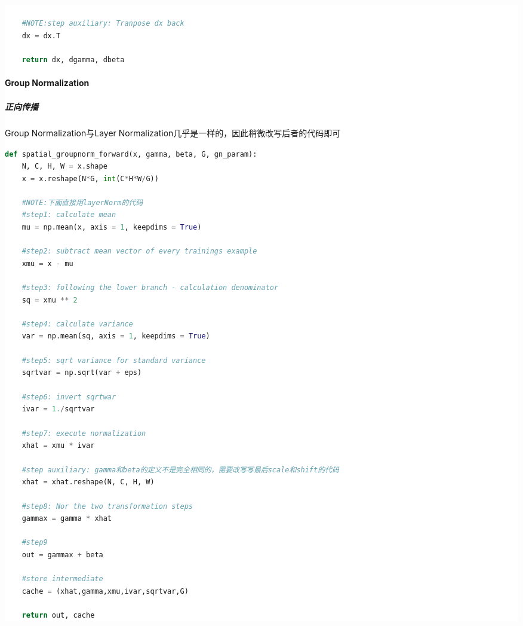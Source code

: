```python

    #NOTE:step auxiliary: Tranpose dx back
    dx = dx.T
    
    return dx, dgamma, dbeta
```

#### Group Normalization

##### 正向传播

Group Normalization与Layer Normalization几乎是一样的，因此稍微改写后者的代码即可

```python
def spatial_groupnorm_forward(x, gamma, beta, G, gn_param):
    N, C, H, W = x.shape
    x = x.reshape(N*G, int(C*H*W/G))

    #NOTE:下面直接用layerNorm的代码
    #step1: calculate mean
    mu = np.mean(x, axis = 1, keepdims = True)

    #step2: subtract mean vector of every trainings example
    xmu = x - mu

    #step3: following the lower branch - calculation denominator
    sq = xmu ** 2

    #step4: calculate variance
    var = np.mean(sq, axis = 1, keepdims = True)

    #step5: sqrt variance for standard variance
    sqrtvar = np.sqrt(var + eps)

    #step6: invert sqrtwar
    ivar = 1./sqrtvar

    #step7: execute normalization
    xhat = xmu * ivar

    #step auxiliary: gamma和beta的定义不是完全相同的，需要改写写最后scale和shift的代码
    xhat = xhat.reshape(N, C, H, W)
    
    #step8: Nor the two transformation steps
    gammax = gamma * xhat

    #step9
    out = gammax + beta

    #store intermediate
    cache = (xhat,gamma,xmu,ivar,sqrtvar,G)
    
    return out, cache
```
